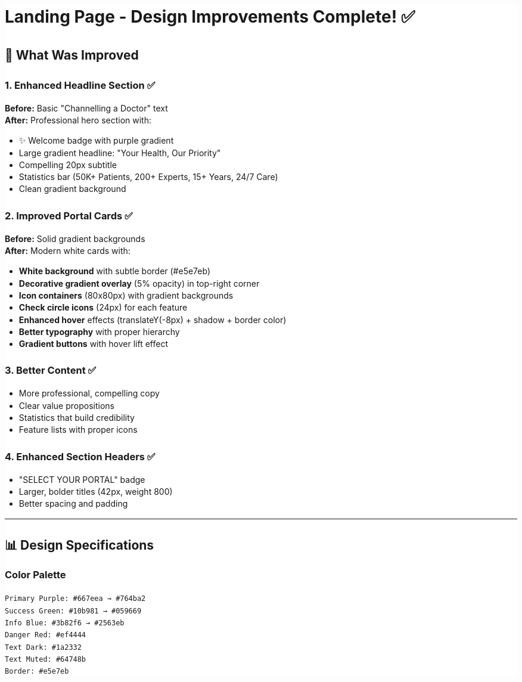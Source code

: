 # Landing Page - Design Improvements Complete! ✅

## 🎨 What Was Improved

### **1. Enhanced Headline Section** ✅
**Before:** Basic "Channelling a Doctor" text  
**After:** Professional hero section with:
- ✨ Welcome badge with purple gradient
- Large gradient headline: "Your Health, Our Priority"
- Compelling 20px subtitle
- Statistics bar (50K+ Patients, 200+ Experts, 15+ Years, 24/7 Care)
- Clean gradient background

### **2. Improved Portal Cards** ✅
**Before:** Solid gradient backgrounds  
**After:** Modern white cards with:
- **White background** with subtle border (#e5e7eb)
- **Decorative gradient overlay** (5% opacity) in top-right corner
- **Icon containers** (80x80px) with gradient backgrounds
- **Check circle icons** (24px) for each feature
- **Enhanced hover** effects (translateY(-8px) + shadow + border color)
- **Better typography** with proper hierarchy
- **Gradient buttons** with hover lift effect

### **3. Better Content** ✅
- More professional, compelling copy
- Clear value propositions
- Statistics that build credibility
- Feature lists with proper icons

### **4. Enhanced Section Headers** ✅
- "SELECT YOUR PORTAL" badge
- Larger, bolder titles (42px, weight 800)
- Better spacing and padding

---

## 📊 Design Specifications

### **Color Palette**
```
Primary Purple: #667eea → #764ba2
Success Green: #10b981 → #059669
Info Blue: #3b82f6 → #2563eb
Danger Red: #ef4444
Text Dark: #1a2332
Text Muted: #64748b
Border: #e5e7eb
```
